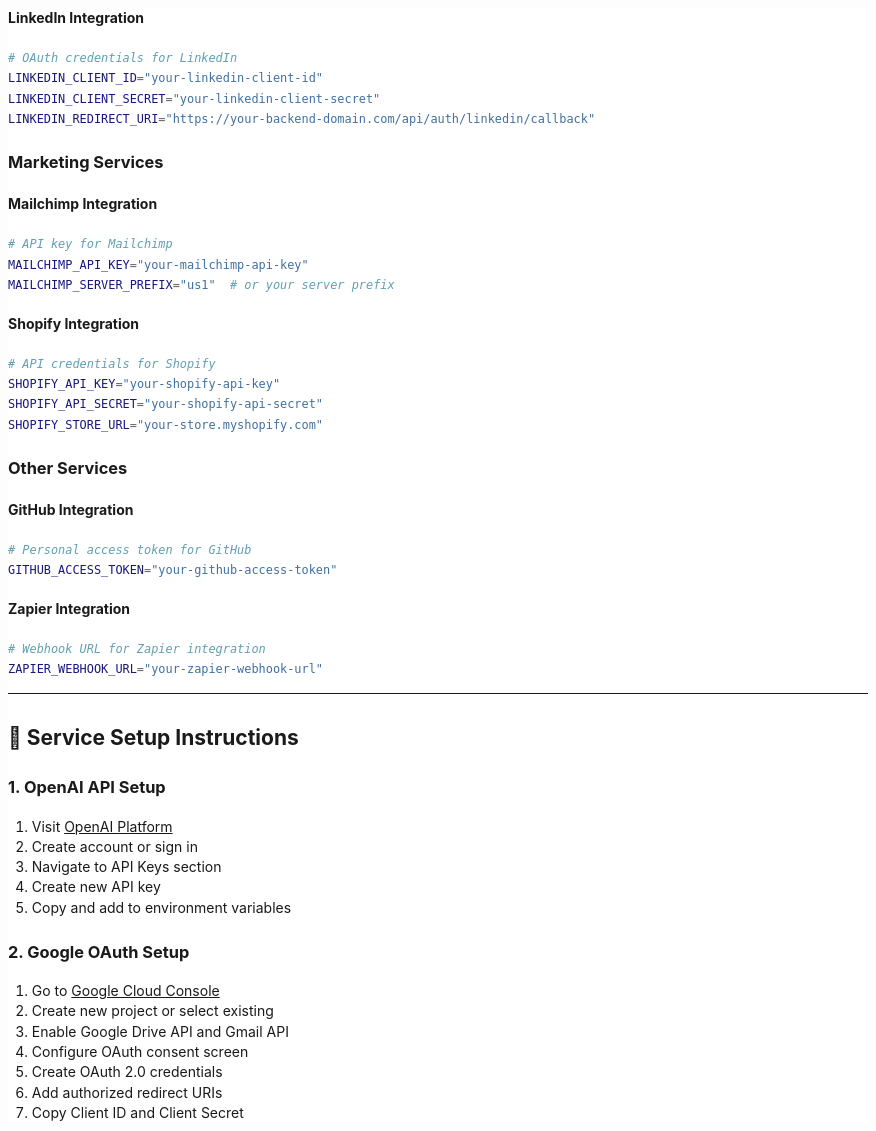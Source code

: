 #### LinkedIn Integration
```bash
# OAuth credentials for LinkedIn
LINKEDIN_CLIENT_ID="your-linkedin-client-id"
LINKEDIN_CLIENT_SECRET="your-linkedin-client-secret"
LINKEDIN_REDIRECT_URI="https://your-backend-domain.com/api/auth/linkedin/callback"
```

### Marketing Services

#### Mailchimp Integration
```bash
# API key for Mailchimp
MAILCHIMP_API_KEY="your-mailchimp-api-key"
MAILCHIMP_SERVER_PREFIX="us1"  # or your server prefix
```

#### Shopify Integration
```bash
# API credentials for Shopify
SHOPIFY_API_KEY="your-shopify-api-key"
SHOPIFY_API_SECRET="your-shopify-api-secret"
SHOPIFY_STORE_URL="your-store.myshopify.com"
```

### Other Services

#### GitHub Integration
```bash
# Personal access token for GitHub
GITHUB_ACCESS_TOKEN="your-github-access-token"
```

#### Zapier Integration
```bash
# Webhook URL for Zapier integration
ZAPIER_WEBHOOK_URL="your-zapier-webhook-url"
```

---

## 🔧 Service Setup Instructions

### 1. OpenAI API Setup
1. Visit [OpenAI Platform](https://platform.openai.com)
2. Create account or sign in
3. Navigate to API Keys section
4. Create new API key
5. Copy and add to environment variables

### 2. Google OAuth Setup
1. Go to [Google Cloud Console](https://console.cloud.google.com)
2. Create new project or select existing
3. Enable Google Drive API and Gmail API
4. Configure OAuth consent screen
5. Create OAuth 2.0 credentials
6. Add authorized redirect URIs
7. Copy Client ID and Client Secret
